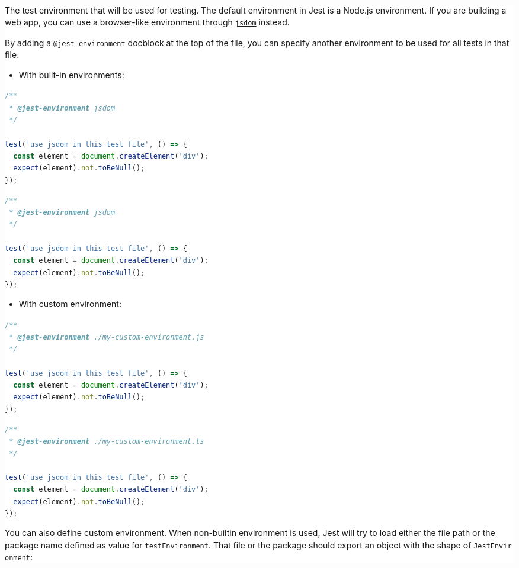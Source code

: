 The test environment that will be used for testing. The default environment in Jest is a Node.js environment. If you are building a web app, you can use a browser-like environment through [`jsdom`](https://github.com/jsdom/jsdom) instead.

By adding a `@jest-environment` docblock at the top of the file, you can specify another environment to be used for all tests in that file:

- With built-in environments:

```js tab title="my-test.spec.js"
/**
 * @jest-environment jsdom
 */

test('use jsdom in this test file', () => {
  const element = document.createElement('div');
  expect(element).not.toBeNull();
});
```

```ts tab title="my-test.spec.ts"
/**
 * @jest-environment jsdom
 */

test('use jsdom in this test file', () => {
  const element = document.createElement('div');
  expect(element).not.toBeNull();
});
```

- With custom environment:

```js tab title="my-test.spec.js"
/**
 * @jest-environment ./my-custom-environment.js
 */

test('use jsdom in this test file', () => {
  const element = document.createElement('div');
  expect(element).not.toBeNull();
});
```

```ts tab title="my-test.spec.ts"
/**
 * @jest-environment ./my-custom-environment.ts
 */

test('use jsdom in this test file', () => {
  const element = document.createElement('div');
  expect(element).not.toBeNull();
});
```

You can also define custom environment. When non-builtin environment is used, Jest will try to load either the file path or the package name defined as value for `testEnvironment`. That file or the package should export an object with the shape of `JestEnvironment`:
